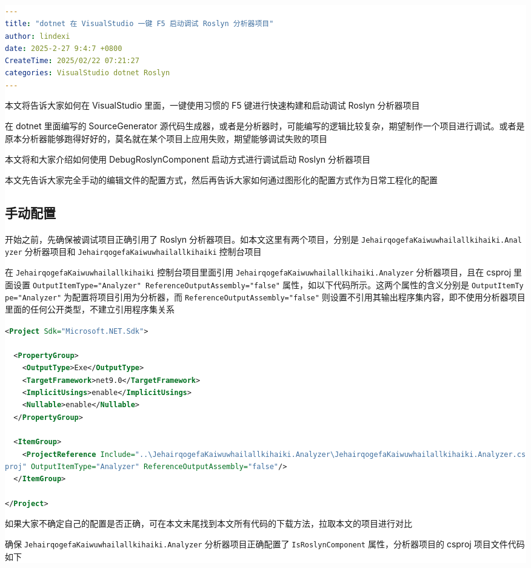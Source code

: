 ```yaml
---
title: "dotnet 在 VisualStudio 一键 F5 启动调试 Roslyn 分析器项目"
author: lindexi
date: 2025-2-27 9:4:7 +0800
CreateTime: 2025/02/22 07:21:27
categories: VisualStudio dotnet Roslyn
---
```


本文将告诉大家如何在 VisualStudio 里面，一键使用习惯的 F5 键进行快速构建和启动调试 Roslyn 分析器项目









在 dotnet 里面编写的 SourceGenerator 源代码生成器，或者是分析器时，可能编写的逻辑比较复杂，期望制作一个项目进行调试。或者是原本分析器能够跑得好好的，莫名就在某个项目上应用失败，期望能够调试失败的项目

本文将和大家介绍如何使用 DebugRoslynComponent 启动方式进行调试启动 Roslyn 分析器项目

本文先告诉大家完全手动的编辑文件的配置方式，然后再告诉大家如何通过图形化的配置方式作为日常工程化的配置

## 手动配置

开始之前，先确保被调试项目正确引用了 Roslyn 分析器项目。如本文这里有两个项目，分别是 `JehairqogefaKaiwuwhailallkihaiki.Analyzer` 分析器项目和 `JehairqogefaKaiwuwhailallkihaiki` 控制台项目

在 `JehairqogefaKaiwuwhailallkihaiki` 控制台项目里面引用 `JehairqogefaKaiwuwhailallkihaiki.Analyzer` 分析器项目，且在 csproj 里面设置 `OutputItemType="Analyzer" ReferenceOutputAssembly="false"` 属性，如以下代码所示。这两个属性的含义分别是 `OutputItemType="Analyzer"` 为配置将项目引用为分析器，而 `ReferenceOutputAssembly="false"` 则设置不引用其输出程序集内容，即不使用分析器项目里面的任何公开类型，不建立引用程序集关系

```xml
<Project Sdk="Microsoft.NET.Sdk">

  <PropertyGroup>
    <OutputType>Exe</OutputType>
    <TargetFramework>net9.0</TargetFramework>
    <ImplicitUsings>enable</ImplicitUsings>
    <Nullable>enable</Nullable>
  </PropertyGroup>

  <ItemGroup>
    <ProjectReference Include="..\JehairqogefaKaiwuwhailallkihaiki.Analyzer\JehairqogefaKaiwuwhailallkihaiki.Analyzer.csproj" OutputItemType="Analyzer" ReferenceOutputAssembly="false"/>
  </ItemGroup>

</Project>
```

如果大家不确定自己的配置是否正确，可在本文末尾找到本文所有代码的下载方法，拉取本文的项目进行对比

确保 `JehairqogefaKaiwuwhailallkihaiki.Analyzer` 分析器项目正确配置了 `IsRoslynComponent` 属性，分析器项目的 csproj 项目文件代码如下
